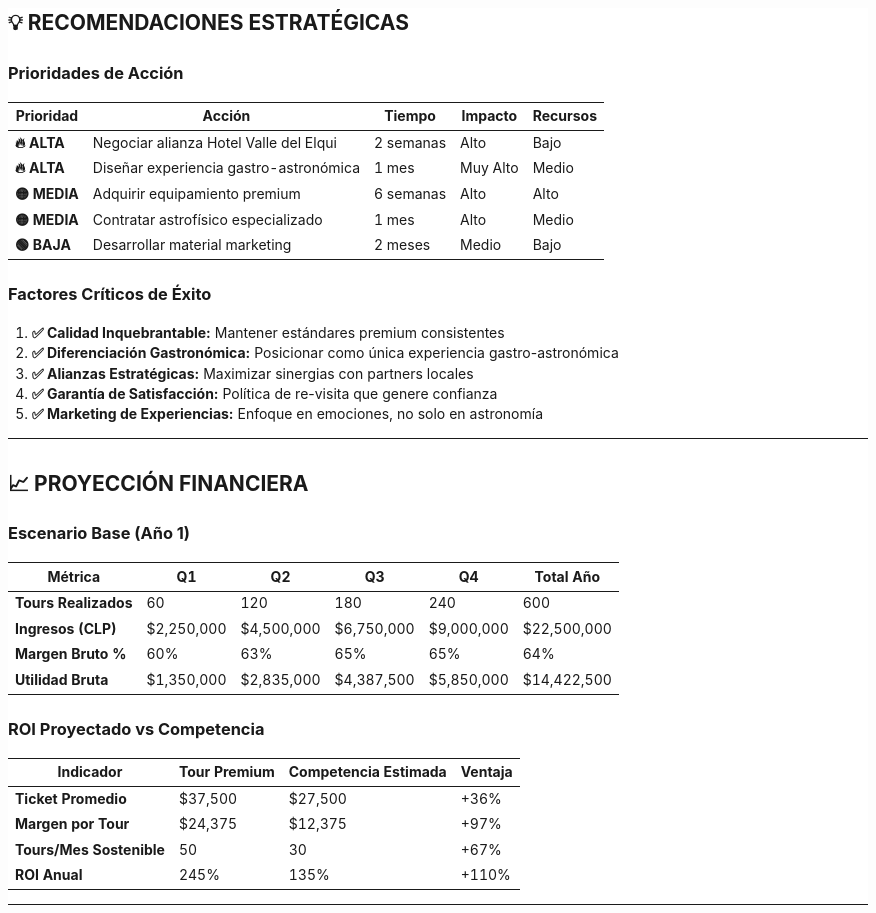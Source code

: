 
## 💡 RECOMENDACIONES ESTRATÉGICAS

### Prioridades de Acción

| Prioridad | Acción | Tiempo | Impacto | Recursos |
|-----------|--------|--------|---------|----------|
| **🔥 ALTA** | Negociar alianza Hotel Valle del Elqui | 2 semanas | Alto | Bajo |
| **🔥 ALTA** | Diseñar experiencia gastro-astronómica | 1 mes | Muy Alto | Medio |
| **🟡 MEDIA** | Adquirir equipamiento premium | 6 semanas | Alto | Alto |
| **🟡 MEDIA** | Contratar astrofísico especializado | 1 mes | Alto | Medio |
| **🟢 BAJA** | Desarrollar material marketing | 2 meses | Medio | Bajo |

### Factores Críticos de Éxito

1. **✅ Calidad Inquebrantable:** Mantener estándares premium consistentes
2. **✅ Diferenciación Gastronómica:** Posicionar como única experiencia gastro-astronómica
3. **✅ Alianzas Estratégicas:** Maximizar sinergias con partners locales
4. **✅ Garantía de Satisfacción:** Política de re-visita que genere confianza
5. **✅ Marketing de Experiencias:** Enfoque en emociones, no solo en astronomía

---

## 📈 PROYECCIÓN FINANCIERA

### Escenario Base (Año 1)

| Métrica | Q1 | Q2 | Q3 | Q4 | Total Año |
|---------|----|----|----|----|-----------|
| **Tours Realizados** | 60 | 120 | 180 | 240 | 600 |
| **Ingresos (CLP)** | $2,250,000 | $4,500,000 | $6,750,000 | $9,000,000 | $22,500,000 |
| **Margen Bruto %** | 60% | 63% | 65% | 65% | 64% |
| **Utilidad Bruta** | $1,350,000 | $2,835,000 | $4,387,500 | $5,850,000 | $14,422,500 |

### ROI Proyectado vs Competencia

| Indicador | Tour Premium | Competencia Estimada | Ventaja |
|-----------|-------------|---------------------|---------|
| **Ticket Promedio** | $37,500 | $27,500 | +36% |
| **Margen por Tour** | $24,375 | $12,375 | +97% |
| **Tours/Mes Sostenible** | 50 | 30 | +67% |
| **ROI Anual** | 245% | 135% | +110% |

---